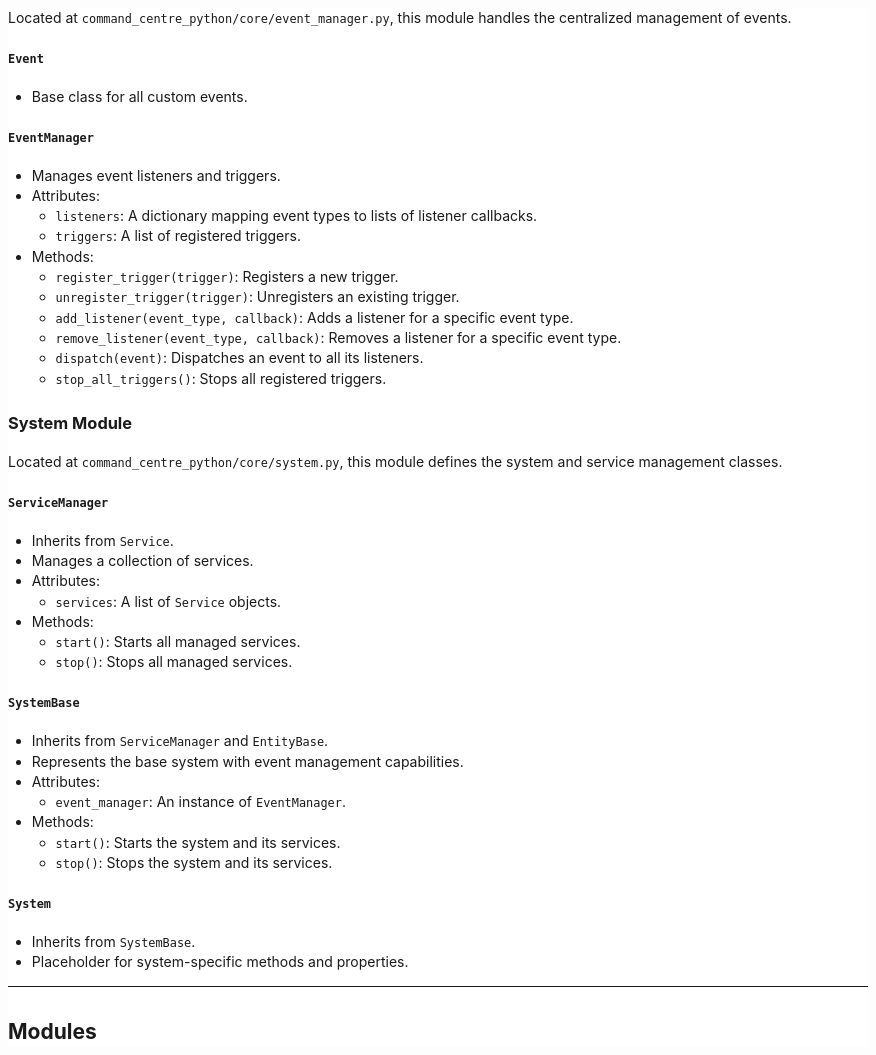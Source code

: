 Located at `command_centre_python/core/event_manager.py`, this module handles the centralized management of events.

#### `Event`

- Base class for all custom events.

#### `EventManager`

- Manages event listeners and triggers.
- Attributes:
  - `listeners`: A dictionary mapping event types to lists of listener callbacks.
  - `triggers`: A list of registered triggers.
- Methods:
  - `register_trigger(trigger)`: Registers a new trigger.
  - `unregister_trigger(trigger)`: Unregisters an existing trigger.
  - `add_listener(event_type, callback)`: Adds a listener for a specific event type.
  - `remove_listener(event_type, callback)`: Removes a listener for a specific event type.
  - `dispatch(event)`: Dispatches an event to all its listeners.
  - `stop_all_triggers()`: Stops all registered triggers.

### System Module

Located at `command_centre_python/core/system.py`, this module defines the system and service management classes.

#### `ServiceManager`

- Inherits from `Service`.
- Manages a collection of services.
- Attributes:
  - `services`: A list of `Service` objects.
- Methods:
  - `start()`: Starts all managed services.
  - `stop()`: Stops all managed services.

#### `SystemBase`

- Inherits from `ServiceManager` and `EntityBase`.
- Represents the base system with event management capabilities.
- Attributes:
  - `event_manager`: An instance of `EventManager`.
- Methods:
  - `start()`: Starts the system and its services.
  - `stop()`: Stops the system and its services.

#### `System`

- Inherits from `SystemBase`.
- Placeholder for system-specific methods and properties.

---

## Modules
